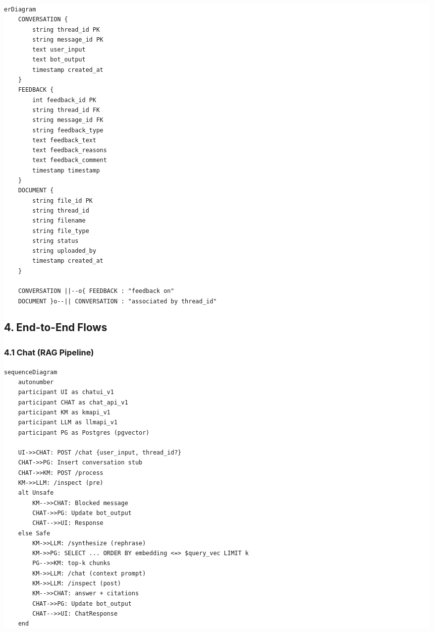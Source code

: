 ```mermaid
erDiagram
    CONVERSATION {
        string thread_id PK
        string message_id PK
        text user_input
        text bot_output
        timestamp created_at
    }
    FEEDBACK {
        int feedback_id PK
        string thread_id FK
        string message_id FK
        string feedback_type
        text feedback_text
        text feedback_reasons
        text feedback_comment
        timestamp timestamp
    }
    DOCUMENT {
        string file_id PK
        string thread_id
        string filename
        string file_type
        string status
        string uploaded_by
        timestamp created_at
    }

    CONVERSATION ||--o{ FEEDBACK : "feedback on"
    DOCUMENT }o--|| CONVERSATION : "associated by thread_id"
```

## 4. End-to-End Flows

### 4.1 Chat (RAG Pipeline)
```mermaid
sequenceDiagram
    autonumber
    participant UI as chatui_v1
    participant CHAT as chat_api_v1
    participant KM as kmapi_v1
    participant LLM as llmapi_v1
    participant PG as Postgres (pgvector)

    UI->>CHAT: POST /chat {user_input, thread_id?}
    CHAT->>PG: Insert conversation stub
    CHAT->>KM: POST /process
    KM->>LLM: /inspect (pre)
    alt Unsafe
        KM-->>CHAT: Blocked message
        CHAT->>PG: Update bot_output
        CHAT-->>UI: Response
    else Safe
        KM->>LLM: /synthesize (rephrase)
        KM->>PG: SELECT ... ORDER BY embedding <=> $query_vec LIMIT k
        PG-->>KM: top-k chunks
        KM->>LLM: /chat (context prompt)
        KM->>LLM: /inspect (post)
        KM-->>CHAT: answer + citations
        CHAT->>PG: Update bot_output
        CHAT-->>UI: ChatResponse
    end
```